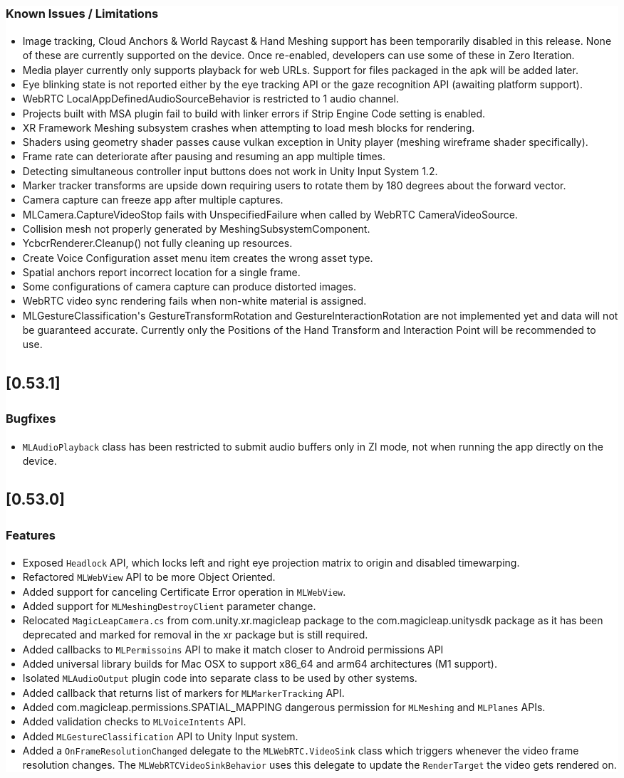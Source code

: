 ### Known Issues / Limitations
- Image tracking, Cloud Anchors & World Raycast & Hand Meshing support has been temporarily disabled in this release. None of these are currently supported on the device. Once re-enabled, developers can use some of these in Zero Iteration.
- Media player currently only supports playback for web URLs. Support for files packaged in the apk will be added later.
- Eye blinking state is not reported either by the eye tracking API or the gaze recognition API (awaiting platform support).
- WebRTC LocalAppDefinedAudioSourceBehavior is restricted to 1 audio channel.
- Projects built with MSA plugin fail to build with linker errors if Strip Engine Code setting is enabled.
- XR Framework Meshing subsystem crashes when attempting to load mesh blocks for rendering.
- Shaders using geometry shader passes cause vulkan exception in Unity player (meshing wireframe shader specifically).
- Frame rate can deteriorate after pausing and resuming an app multiple times.
- Detecting simultaneous controller input buttons does not work in Unity Input System 1.2.
- Marker tracker transforms are upside down requiring users to rotate them by 180 degrees about the forward vector.
- Camera capture can freeze app after multiple captures.
- MLCamera.CaptureVideoStop fails with UnspecifiedFailure when called by WebRTC CameraVideoSource.
- Collision mesh not properly generated by MeshingSubsystemComponent.
- YcbcrRenderer.Cleanup() not fully cleaning up resources.
- Create Voice Configuration asset menu item creates the wrong asset type.
- Spatial anchors report incorrect location for a single frame.
- Some configurations of camera capture can produce distorted images.
- WebRTC video sync rendering fails when non-white material is assigned.
- MLGestureClassification's GestureTransformRotation and GestureInteractionRotation are not implemented yet and data will not be guaranteed accurate. Currently only the Positions of the Hand Transform and Interaction Point will be recommended to use.

## [0.53.1]

### Bugfixes
- `MLAudioPlayback` class has been restricted to submit audio buffers only in ZI mode, not when running the app directly on the device.

## [0.53.0]

### Features
- Exposed `Headlock` API, which locks left and right eye projection matrix to origin and disabled timewarping.
- Refactored `MLWebView` API to be more Object Oriented.
- Added support for canceling Certificate Error operation in `MLWebView`.
- Added support for `MLMeshingDestroyClient` parameter change.
- Relocated `MagicLeapCamera.cs` from com.unity.xr.magicleap package to the com.magicleap.unitysdk package as it has been deprecated and marked for removal in the xr package but is still required.
- Added callbacks to `MLPermissoins` API to make it match closer to Android permissions API
- Added universal library builds for Mac OSX to support x86_64 and arm64 architectures (M1 support).
- Isolated `MLAudioOutput` plugin code into separate class to be used by other systems.
- Added callback that returns list of markers for `MLMarkerTracking` API.
- Added com.magicleap.permissions.SPATIAL_MAPPING dangerous permission for `MLMeshing` and `MLPlanes` APIs.
- Added validation checks to `MLVoiceIntents` API.
- Added `MLGestureClassification` API to Unity Input system.
- Added a `OnFrameResolutionChanged` delegate to the `MLWebRTC.VideoSink` class which triggers whenever the video frame resolution changes. The `MLWebRTCVideoSinkBehavior` uses this delegate to update the `RenderTarget` the video gets rendered on.
